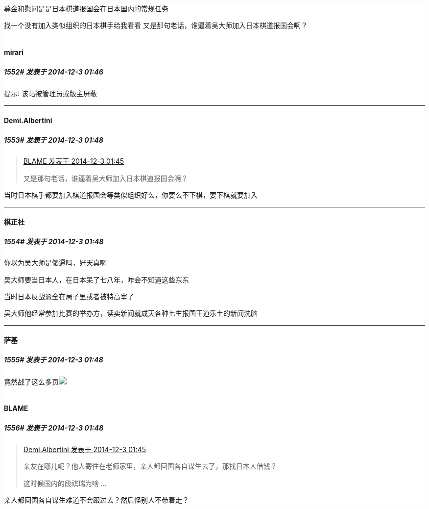 募金和慰问是是日本棋道报国会在日本国内的常规任务

找一个没有加入类似组织的日本棋手给我看看</blockquote>
又是那句老话，谁逼着吴大师加入日本棋道报国会啊？

*****

####  mirari  
##### 1552#       发表于 2014-12-3 01:46

提示: 该帖被管理员或版主屏蔽

*****

####  Demi.Albertini  
##### 1553#       发表于 2014-12-3 01:48

<blockquote><a href="httphttps://bbs.saraba1st.com/2b/forum.php?mod=redirect&amp;goto=findpost&amp;pid=27386919&amp;ptid=1078379" target="_blank">BLAME 发表于 2014-12-3 01:45</a>

又是那句老话，谁逼着吴大师加入日本棋道报国会啊？</blockquote>
当时日本棋手都要加入棋道报国会等类似组织好么，你要么不下棋，要下棋就要加入

*****

####  棋正社  
##### 1554#       发表于 2014-12-3 01:48

你以为吴大师是傻逼吗，好天真啊

吴大师要当日本人，在日本呆了七八年，咋会不知道这些东东

当时日本反战派全在局子里或者被特高宰了

吴大师他经常参加比赛的举办方，读卖新闻就成天各种七生报国王道乐土的新闻洗脑

*****

####  萨基  
##### 1555#       发表于 2014-12-3 01:48

竟然战了这么多页<img src="https://static.saraba1st.com/image/smiley/face/119.gif" referrerpolicy="no-referrer">

*****

####  BLAME  
##### 1556#       发表于 2014-12-3 01:48

<blockquote><a href="httphttps://bbs.saraba1st.com/2b/forum.php?mod=redirect&amp;goto=findpost&amp;pid=27386917&amp;ptid=1078379" target="_blank">Demi.Albertini 发表于 2014-12-3 01:45</a>

亲友在哪儿呢？他人寄住在老师家里，亲人都回国各自谋生去了，那找日本人借钱？

这时候国内的段祺瑞为啥 ...</blockquote>
亲人都回国各自谋生难道不会跟过去？然后怪别人不带着走？
